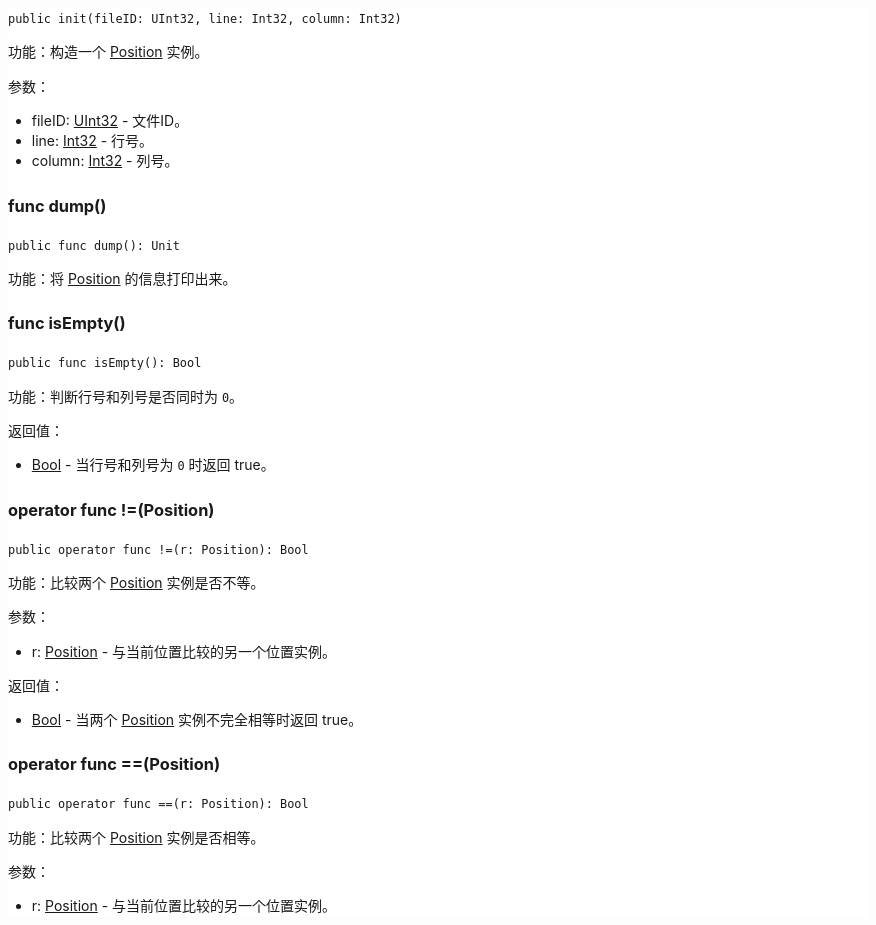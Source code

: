 ```cangjie
public init(fileID: UInt32, line: Int32, column: Int32)
```

功能：构造一个 [Position](ast_package_structs.md#struct-position) 实例。

参数：

- fileID: [UInt32](../../core/core_package_api/core_package_intrinsics.md#uint32) - 文件ID。
- line: [Int32](../../core/core_package_api/core_package_intrinsics.md#int32) - 行号。
- column: [Int32](../../core/core_package_api/core_package_intrinsics.md#int32) - 列号。

### func dump()

```cangjie
public func dump(): Unit
```

功能：将 [Position](ast_package_structs.md#struct-position) 的信息打印出来。

### func isEmpty()

```cangjie
public func isEmpty(): Bool
```

功能：判断行号和列号是否同时为 `0`。

返回值：

- [Bool](../../core/core_package_api/core_package_intrinsics.md#bool) - 当行号和列号为 `0` 时返回 true。

### operator func !=(Position)

```cangjie
public operator func !=(r: Position): Bool
```

功能：比较两个 [Position](ast_package_structs.md#struct-position) 实例是否不等。

参数：

- r: [Position](ast_package_structs.md#struct-position) - 与当前位置比较的另一个位置实例。

返回值：

- [Bool](../../core/core_package_api/core_package_intrinsics.md#bool) - 当两个 [Position](ast_package_structs.md#struct-position) 实例不完全相等时返回 true。

### operator func ==(Position)

```cangjie
public operator func ==(r: Position): Bool
```

功能：比较两个 [Position](ast_package_structs.md#struct-position) 实例是否相等。

参数：

- r: [Position](ast_package_structs.md#struct-position) - 与当前位置比较的另一个位置实例。
